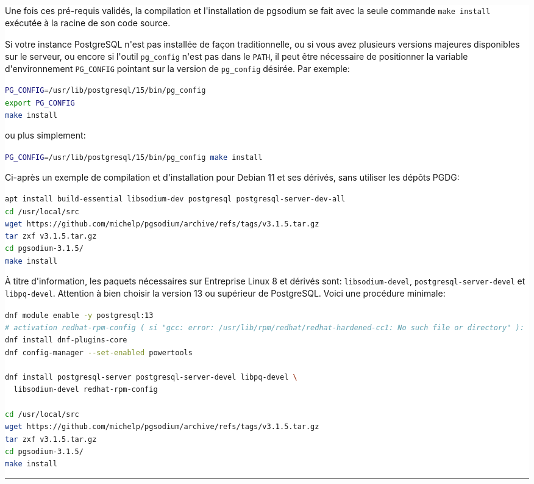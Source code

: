 Une fois ces pré-requis validés, la compilation et l'installation de pgsodium
se fait avec la seule commande `make install` exécutée à la racine de son code
source.

Si votre instance PostgreSQL n'est pas installée de façon traditionnelle, ou si
vous avez plusieurs versions majeures disponibles sur le serveur, ou encore si
l'outil `pg_config` n'est pas dans le `PATH`, il peut être nécessaire de
positionner la variable d'environnement `PG_CONFIG` pointant sur la version de
`pg_config` désirée. Par exemple:

~~~bash
PG_CONFIG=/usr/lib/postgresql/15/bin/pg_config
export PG_CONFIG
make install
~~~

ou plus simplement:

~~~bash
PG_CONFIG=/usr/lib/postgresql/15/bin/pg_config make install
~~~

Ci-après un exemple de compilation et d'installation pour Debian 11 et ses
dérivés, sans utiliser les dépôts PGDG:

~~~bash
apt install build-essential libsodium-dev postgresql postgresql-server-dev-all
cd /usr/local/src
wget https://github.com/michelp/pgsodium/archive/refs/tags/v3.1.5.tar.gz
tar zxf v3.1.5.tar.gz
cd pgsodium-3.1.5/
make install
~~~


À titre d'information, les paquets nécessaires sur Entreprise Linux 8 et dérivés
sont: `libsodium-devel`, `postgresql-server-devel` et `libpq-devel`. Attention
à bien choisir la version 13 ou supérieur de PostgreSQL. Voici une procédure
minimale:

~~~bash
dnf module enable -y postgresql:13
# activation redhat-rpm-config ( si "gcc: error: /usr/lib/rpm/redhat/redhat-hardened-cc1: No such file or directory" ):
dnf install dnf-plugins-core
dnf config-manager --set-enabled powertools

dnf install postgresql-server postgresql-server-devel libpq-devel \
  libsodium-devel redhat-rpm-config

cd /usr/local/src
wget https://github.com/michelp/pgsodium/archive/refs/tags/v3.1.5.tar.gz
tar zxf v3.1.5.tar.gz
cd pgsodium-3.1.5/
make install
~~~
</div>

---